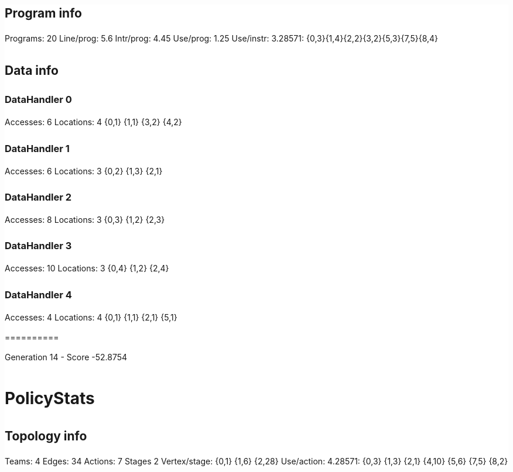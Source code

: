 ## Program info
Programs:	20
Line/prog:	5.6
Intr/prog:	4.45
Use/prog:	1.25
Use/instr:	3.28571: {0,3}{1,4}{2,2}{3,2}{5,3}{7,5}{8,4}

## Data info

### DataHandler 0
Accesses:	6
Locations:	4
{0,1} {1,1} {3,2} {4,2} 

### DataHandler 1
Accesses:	6
Locations:	3
{0,2} {1,3} {2,1} 

### DataHandler 2
Accesses:	8
Locations:	3
{0,3} {1,2} {2,3} 

### DataHandler 3
Accesses:	10
Locations:	3
{0,4} {1,2} {2,4} 

### DataHandler 4
Accesses:	4
Locations:	4
{0,1} {1,1} {2,1} {5,1} 


==========

Generation 14 - Score -52.8754

# PolicyStats
## Topology info
Teams:		4
Edges:		34
Actions:	7
Stages		2
Vertex/stage:	{0,1} {1,6} {2,28} 
Use/action:	4.28571: {0,3} {1,3} {2,1} {4,10} {5,6} {7,5} {8,2} 
